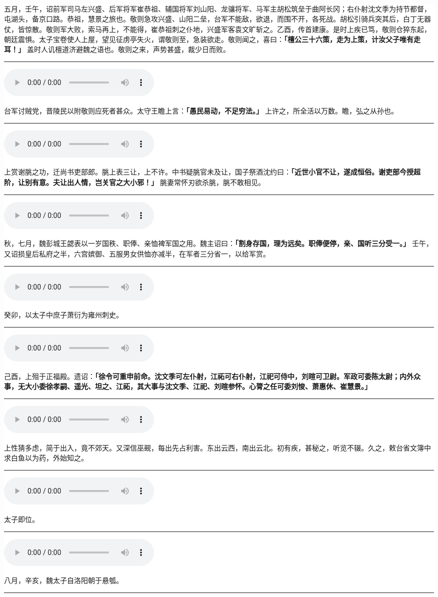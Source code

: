 五月，壬午，诏前军司马左兴盛、后军将军崔恭祖、辅国将军刘山阳、龙骧将军、马军主胡松筑垒于曲阿长冈；右仆射沈文季为持节都督，屯湖头，备京口路。恭祖，慧景之旅也。敬则急攻兴盛、山阳二垒，台军不能敌，欲退，而围不开，各死战。胡松引骑兵突其后，白丁无器仗，皆惊散。敬则军大败，索马再上，不能得，崔恭祖刺之仆地，兴盛军客袁文旷斩之。乙酉，传首建康。是时上疾已笃，敬则仓猝东起，朝廷震惧。太子宝卷使人上屋，望见征虏亭失火，谓敬则至，急装欲走。敬则闻之，喜曰：__「檀公三十六策，走为上策，计汝父子唯有走耳！」__ 盖时人讥檀道济避魏之语也。敬则之来，声势甚盛，裁少日而败。

---

![](assets/audios/141/76.mp3)

台军讨贼党，晋陵民以附敬则应死者甚众。太守王瞻上言：__「愚民易动，不足穷法。」__ 上许之，所全活以万数。瞻，弘之从孙也。

---

![](assets/audios/141/77.mp3)

上赏谢朓之功，迁尚书吏部郎。朓上表三让，上不许。中书疑朓官未及让，国子祭酒沈约曰：__「近世小官不让，遂成恒俗。谢吏部今授超阶，让别有意。夫让出人情，岂关官之大小邪！」__ 朓妻常怀刃欲杀朓，朓不敢相见。

---

![](assets/audios/141/78.mp3)

秋，七月，魏彭城王勰表以一岁国秩、职俸、亲恤裨军国之用。魏主诏曰：__「割身存国，理为远矣。职俸便停，亲、国听三分受一。」__ 壬午，又诏损皇后私府之半，六宫嫔御、五服男女供恤亦减半，在军者三分省一，以给军赏。

---

![](assets/audios/141/79.mp3)

癸卯，以太子中庶子萧衍为雍州刺史。

---

![](assets/audios/141/80.mp3)

己酉，上殂于正福殿。遗诏：__「徐令可重申前命。沈文季可左仆射，江祏可右仆射，江祀可侍中，刘暄可卫尉。军政可委陈太尉；内外众事，无大小委徐孝嗣、遥光、坦之、江祏，其大事与沈文季、江祀、刘暄参怀。心膂之任可委刘悛、萧惠休、崔慧景。」__ 

---

![](assets/audios/141/81.mp3)

上性猜多虑，简于出入，竟不郊天。又深信巫觋，每出先占利害。东出云西，南出云北。初有疾，甚秘之，听览不辍。久之，敕台省文簿中求白鱼以为药，外始知之。

---

![](assets/audios/141/82.mp3)

太子即位。

---

![](assets/audios/141/83.mp3)

八月，辛亥，魏太子自洛阳朝于悬瓠。

---
